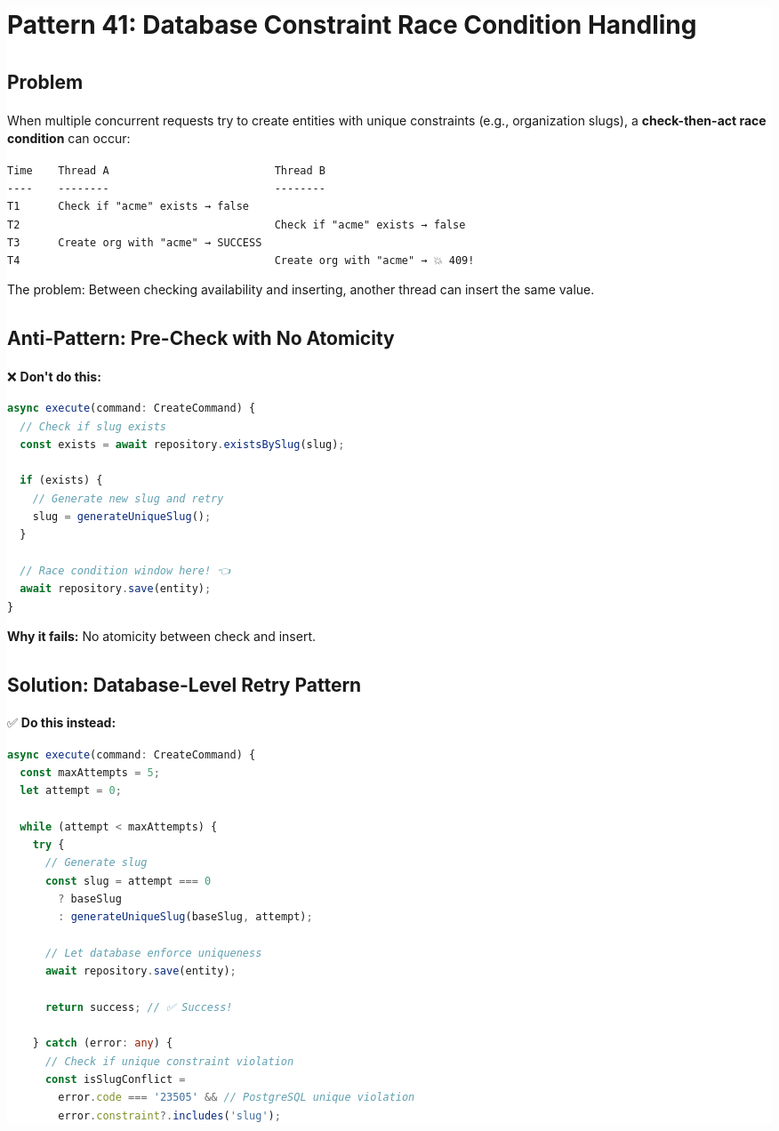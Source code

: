 # Pattern 41: Database Constraint Race Condition Handling

## Problem

When multiple concurrent requests try to create entities with unique constraints (e.g., organization slugs), a **check-then-act race condition** can occur:

```
Time    Thread A                          Thread B
----    --------                          --------
T1      Check if "acme" exists → false
T2                                        Check if "acme" exists → false
T3      Create org with "acme" → SUCCESS
T4                                        Create org with "acme" → 💥 409!
```

The problem: Between checking availability and inserting, another thread can insert the same value.

## Anti-Pattern: Pre-Check with No Atomicity

❌ **Don't do this:**

```typescript
async execute(command: CreateCommand) {
  // Check if slug exists
  const exists = await repository.existsBySlug(slug);

  if (exists) {
    // Generate new slug and retry
    slug = generateUniqueSlug();
  }

  // Race condition window here! 👈
  await repository.save(entity);
}
```

**Why it fails:** No atomicity between check and insert.

## Solution: Database-Level Retry Pattern

✅ **Do this instead:**

```typescript
async execute(command: CreateCommand) {
  const maxAttempts = 5;
  let attempt = 0;

  while (attempt < maxAttempts) {
    try {
      // Generate slug
      const slug = attempt === 0
        ? baseSlug
        : generateUniqueSlug(baseSlug, attempt);

      // Let database enforce uniqueness
      await repository.save(entity);

      return success; // ✅ Success!

    } catch (error: any) {
      // Check if unique constraint violation
      const isSlugConflict =
        error.code === '23505' && // PostgreSQL unique violation
        error.constraint?.includes('slug');
```